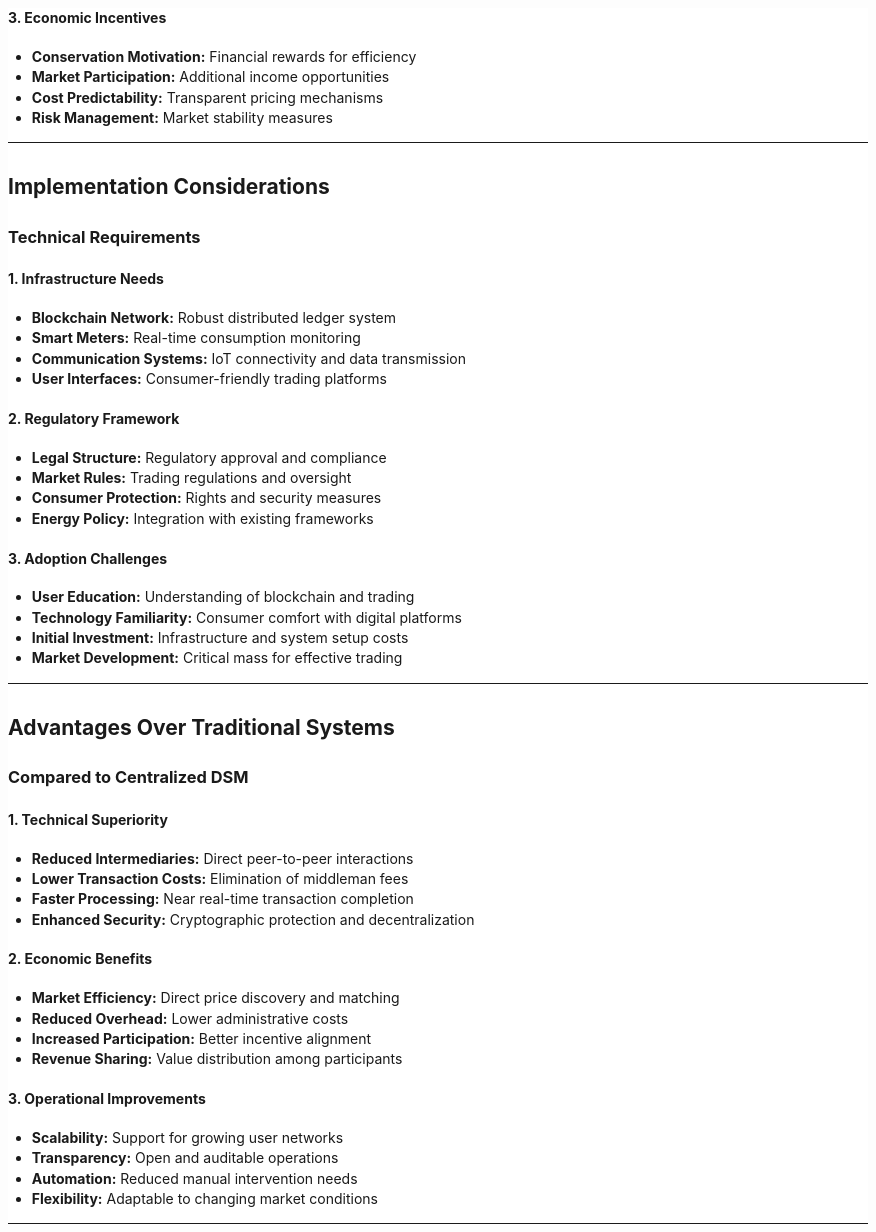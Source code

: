 #### 3. Economic Incentives
- **Conservation Motivation:** Financial rewards for efficiency
- **Market Participation:** Additional income opportunities
- **Cost Predictability:** Transparent pricing mechanisms
- **Risk Management:** Market stability measures

---

## Implementation Considerations

### Technical Requirements

#### 1. Infrastructure Needs
- **Blockchain Network:** Robust distributed ledger system
- **Smart Meters:** Real-time consumption monitoring
- **Communication Systems:** IoT connectivity and data transmission
- **User Interfaces:** Consumer-friendly trading platforms

#### 2. Regulatory Framework
- **Legal Structure:** Regulatory approval and compliance
- **Market Rules:** Trading regulations and oversight
- **Consumer Protection:** Rights and security measures
- **Energy Policy:** Integration with existing frameworks

#### 3. Adoption Challenges
- **User Education:** Understanding of blockchain and trading
- **Technology Familiarity:** Consumer comfort with digital platforms
- **Initial Investment:** Infrastructure and system setup costs
- **Market Development:** Critical mass for effective trading

---

## Advantages Over Traditional Systems

### Compared to Centralized DSM

#### 1. Technical Superiority
- **Reduced Intermediaries:** Direct peer-to-peer interactions
- **Lower Transaction Costs:** Elimination of middleman fees
- **Faster Processing:** Near real-time transaction completion
- **Enhanced Security:** Cryptographic protection and decentralization

#### 2. Economic Benefits
- **Market Efficiency:** Direct price discovery and matching
- **Reduced Overhead:** Lower administrative costs
- **Increased Participation:** Better incentive alignment
- **Revenue Sharing:** Value distribution among participants

#### 3. Operational Improvements
- **Scalability:** Support for growing user networks
- **Transparency:** Open and auditable operations
- **Automation:** Reduced manual intervention needs
- **Flexibility:** Adaptable to changing market conditions

---